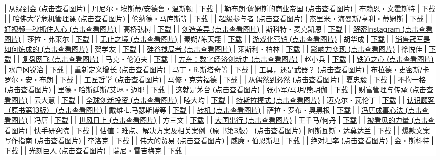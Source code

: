 | [从绿到金 (点击查看图片)](https://www.dushupai.com/attachment/2024/06/11/0d0df6b8c27ee909.jpg) | 丹尼尔・埃斯蒂/安德鲁・温斯顿 | [下载](https://url89.ctfile.com/f/31084289-1375511350-277a7e?p=8866) |
| [勒布朗·詹姆斯的商业帝国 (点击查看图片)](https://www.dushupai.com/attachment/2024/06/11/44b6bf74dfbd1751.jpg) | 布赖恩・文霍斯特 | [下载](https://url89.ctfile.com/f/31084289-1375511371-8604c1?p=8866) |
| [哈佛大学危机管理课 (点击查看图片)](https://www.dushupai.com/attachment/2024/06/11/2dae3650e0b80d48.jpg) | 伦纳德・马库斯等 | [下载](https://url89.ctfile.com/f/31084289-1375511461-c57e66?p=8866) |
| [超级参与者 (点击查看图片)](https://www.dushupai.com/attachment/2024/06/11/86877513e672cef0.jpg) | 杰里米・海曼斯/亨利・蒂姆斯 | [下载](https://url89.ctfile.com/f/31084289-1375511710-5d87a4?p=8866) |
| [好视频一秒抓住人心 (点击查看图片)](https://www.dushupai.com/attachment/2024/06/11/d769e58c56e55366.jpg) | 高桥弘树 | [下载](https://url89.ctfile.com/f/31084289-1375511719-eb94ac?p=8866) |
| [创造差异 (点击查看图片)](https://www.dushupai.com/attachment/2024/06/11/2a762688424ee9ed.jpg) | 斯科特・麦克凯恩 | [下载](https://url89.ctfile.com/f/31084289-1375512001-af91e6?p=8866) |
| [解密Instagram (点击查看图片)](https://www.dushupai.com/attachment/2024/06/11/81ac965700414e25.jpg) | 莎拉・弗莱尔 | [下载](https://url89.ctfile.com/f/31084289-1375512328-84447b?p=8866) |
| [无止之境 (点击查看图片)](https://www.dushupai.com/attachment/2024/06/11/26f0306cb6d8a484.jpg) | 秦朔/陈天翔 | [下载](https://url89.ctfile.com/f/31084289-1375512349-8a08a2?p=8866) |
| [游戏化营销 (点击查看图片)](https://www.dushupai.com/attachment/2024/06/11/392f714f176dec6f.jpg) | 胡华成 | [下载](https://url89.ctfile.com/f/31084289-1375512403-67c684?p=8866) |
| [销售冠军是如何炼成的 (点击查看图片)](https://www.dushupai.com/attachment/2024/06/11/7717bc6cb4adc242.jpg) | 贺学友 | [下载](https://url89.ctfile.com/f/31084289-1375512427-0c8976?p=8866) |
| [硅谷搅局者 (点击查看图片)](https://www.dushupai.com/attachment/2024/06/11/f9537a78c8ea7193.jpg) | 莱斯利・柏林 | [下载](https://url89.ctfile.com/f/31084289-1375513303-d3814c?p=8866) |
| [影响力变现 (点击查看图片)](https://www.dushupai.com/attachment/2024/06/11/7df5960af258d17f.jpg) | 徐悦佳 | [下载](https://url89.ctfile.com/f/31084289-1375513336-2343ec?p=8866) |
| [复盘网飞 (点击查看图片)](https://www.dushupai.com/attachment/2024/06/11/c3cc2e791d155cd7.jpg) | 马克・伦道夫 | [下载](https://url89.ctfile.com/f/31084289-1375513411-d212c5?p=8866) |
| [方舟：数字经济创新史 (点击查看图片)](https://www.dushupai.com/attachment/2024/06/11/4b600fbc7f7b5a7f.jpg) | 赵小兵 | [下载](https://url89.ctfile.com/f/31084289-1375513465-e21bc9?p=8866) |
| [铁道之心 (点击查看图片)](https://www.dushupai.com/attachment/2024/06/11/e855fd616e2ade34.jpg) | 水户冈锐治 | [下载](https://url89.ctfile.com/f/31084289-1375513615-da47d3?p=8866) |
| [重新定义增长 (点击查看图片)](https://www.dushupai.com/attachment/2024/06/11/e361fceccd5a98a3.jpg) | 马丁・R.斯塔奇等 | [下载](https://url89.ctfile.com/f/31084289-1375513630-010be2?p=8866) |
| [工具，还是武器？ (点击查看图片)](https://www.dushupai.com/attachment/2024/06/11/142b395d829fb6a5.jpg) | 布拉德・史密斯/卡罗尔・安・布朗 | [下载](https://url89.ctfile.com/f/31084289-1375513657-9c3045?p=8866) |
| [工匠哲学 (点击查看图片)](https://www.dushupai.com/attachment/2024/06/10/cf170beb0f50c05a.jpg) | 马修・克劳福德 | [下载](https://url89.ctfile.com/f/31084289-1357004671-7199ef?p=8866) |
| [从偶然到必然 (点击查看图片)](https://www.dushupai.com/attachment/2024/06/10/26a819fddfb54d2d.jpg) | 夏忠毅 | [下载](https://url89.ctfile.com/f/31084289-1357004578-74afac?p=8866) |
| [不拘一格 (点击查看图片)](https://www.dushupai.com/attachment/2024/06/10/fcb6324abd9cbff2.jpg) | 里德・哈斯廷斯/艾琳・迈耶 | [下载](https://url89.ctfile.com/f/31084289-1357004497-f86418?p=8866) |
| [这就是茅台 (点击查看图片)](https://www.dushupai.com/attachment/2024/06/10/f12da87d93593a02.jpg) | 张小军/马玥/熊玥伽 | [下载](https://url89.ctfile.com/f/31084289-1357004500-5515a4?p=8866) |
| [财富管理与传承 (点击查看图片)](https://www.dushupai.com/attachment/2024/06/10/1ff85711ca96e461.jpg) | 云大慧 | [下载](https://url89.ctfile.com/f/31084289-1357004485-01b160?p=8866) |
| [全球创新投资 (点击查看图片)](https://www.dushupai.com/attachment/2024/06/10/7f7d46fd8024d059.jpg) | 睦大均 | [下载](https://url89.ctfile.com/f/31084289-1357004356-9eca1f?p=8866) |
| [特斯拉模式 (点击查看图片)](https://www.dushupai.com/attachment/2024/06/10/4a5cc5ad33665618.jpg) | 迈克尔・瓦伦丁 | [下载](https://url89.ctfile.com/f/31084289-1357004248-9ec263?p=8866) |
| [认识顾客（原书第13版） (点击查看图片)](https://www.dushupai.com/attachment/2024/06/10/0506dff6a7fcf838.jpg) | 戴维·L.马瑟斯博等 | [下载](https://url89.ctfile.com/f/31084289-1357004203-857c83?p=8866) |
| [转机 (点击查看图片)](https://www.dushupai.com/attachment/2024/06/10/d66ea1922ff5bc70.jpg) | 萨拉・罗布・奥黑根 | [下载](https://url89.ctfile.com/f/31084289-1357004059-dd3cc1?p=8866) |
| [冯唐成事心法 (点击查看图片)](https://www.dushupai.com/attachment/2024/06/10/6f9684ce81a68558.jpg) | 冯唐 | [下载](https://url89.ctfile.com/f/31084289-1357003486-f630c0?p=8866) |
| [世风日上 (点击查看图片)](https://www.dushupai.com/attachment/2024/06/10/eb44e478d473d9e8.jpg) | 方三文 | [下载](https://url89.ctfile.com/f/31084289-1357003387-314f73?p=8866) |
| [大国出行 (点击查看图片)](https://www.dushupai.com/attachment/2024/06/10/4fc0f316239e5fc0.jpg) | 王千马/何丹 | [下载](https://url89.ctfile.com/f/31084289-1357002166-292e8e?p=8866) |
| [被看见的力量 (点击查看图片)](https://www.dushupai.com/attachment/2024/06/10/0914bfe741e88838.jpg) | 快手研究院 | [下载](https://url89.ctfile.com/f/31084289-1357001092-9126ac?p=8866) |
| [估值：难点、解决方案及相关案例（原书第3版） (点击查看图片)](https://www.dushupai.com/attachment/2024/06/10/cef2decef0bc0466.jpg) | 阿斯瓦斯・达莫达兰 | [下载](https://url89.ctfile.com/f/31084289-1357000969-822392?p=8866) |
| [爆款文案写作指南 (点击查看图片)](https://www.dushupai.com/attachment/2024/06/10/2ab80c01a14844b4.jpg) | 李洛克 | [下载](https://url89.ctfile.com/f/31084289-1357000411-b40ddd?p=8866) |
| [伟大的贸易 (点击查看图片)](https://www.dushupai.com/attachment/2024/06/10/bcd191eb245146c2.jpg) | 威廉・伯恩斯坦 | [下载](https://url89.ctfile.com/f/31084289-1357000336-222598?p=8866) |
| [绝对坦率 (点击查看图片)](https://www.dushupai.com/attachment/2024/06/10/d2bc23879a0c7194.jpg) | 金・斯科特 | [下载](https://url89.ctfile.com/f/31084289-1357000324-addf5b?p=8866) |
| [光刻巨人 (点击查看图片)](https://www.dushupai.com/attachment/2024/06/10/9060ca9cf37be29e.jpg) | 瑞尼・雷吉梅克 | [下载](https://url89.ctfile.com/f/31084289-1357000201-03170e?p=8866) |